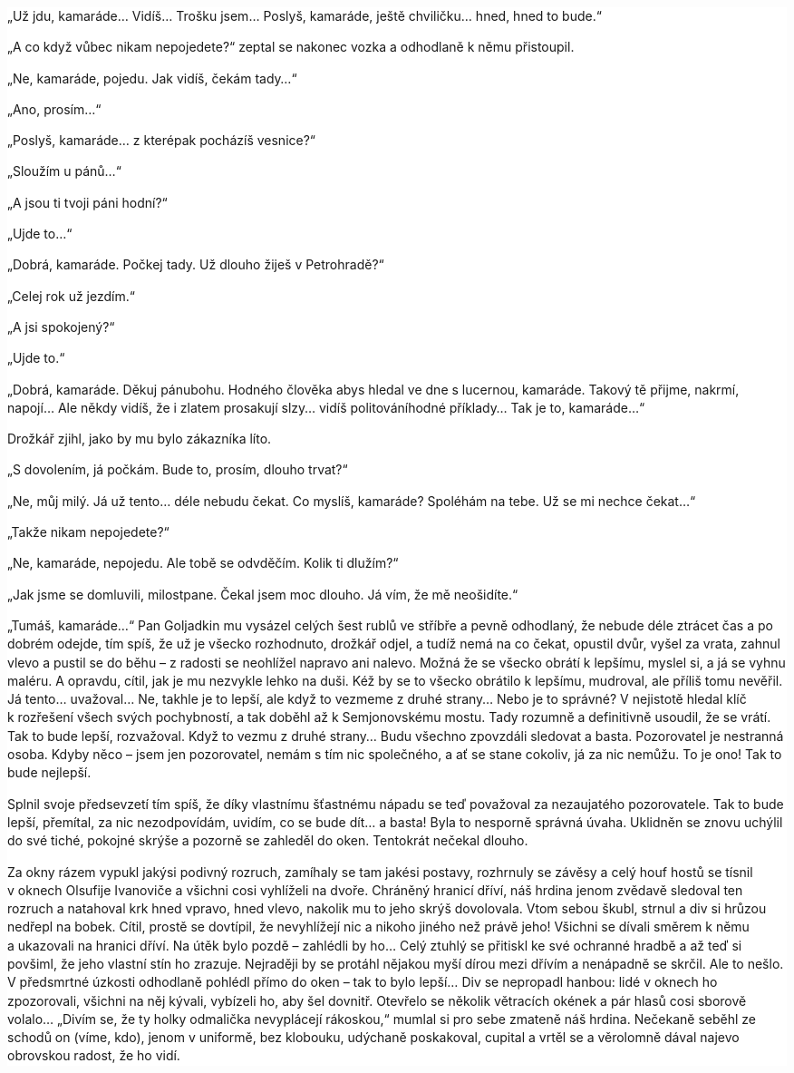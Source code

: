 „Už jdu, kamaráde… Vidíš… Trošku jsem… Poslyš, kamaráde, ještě chviličku… hned, hned to bude.“

„A co když vůbec nikam nepojedete?“ zeptal se nakonec vozka a odhodlaně k němu přistoupil.

„Ne, kamaráde, pojedu. Jak vidíš, čekám tady…“

„Ano, prosím…“

„Poslyš, kamaráde… z kterépak pocházíš vesnice?“

„Sloužím u pánů…“

„A jsou ti tvoji páni hodní?“

„Ujde to…“

„Dobrá, kamaráde. Počkej tady. Už dlouho žiješ v Petrohradě?“

„Celej rok už jezdím.“

„A jsi spokojený?“

„Ujde to.“

„Dobrá, kamaráde. Děkuj pánubohu. Hodného člověka abys hledal ve dne s lucernou, kamaráde. Takový tě přijme, nakrmí, napojí… Ale někdy vidíš, že i zlatem prosakují slzy… vidíš politováníhodné příklady… Tak je to, kamaráde…“

Drožkář zjihl, jako by mu bylo zákazníka líto.

„S dovolením, já počkám. Bude to, prosím, dlouho trvat?“

„Ne, můj milý. Já už tento… déle nebudu čekat. Co myslíš, kamaráde? Spoléhám na tebe. Už se mi nechce čekat…“

„Takže nikam nepojedete?“

„Ne, kamaráde, nepojedu. Ale tobě se odvděčím. Kolik ti dlužím?“

„Jak jsme se domluvili, milostpane. Čekal jsem moc dlouho. Já vím, že mě neošidíte.“

„Tumáš, kamaráde…“ Pan Goljadkin mu vysázel celých šest rublů ve stříbře a pevně odhodlaný, že nebude déle ztrácet čas a po dobrém odejde, tím spíš, že už je všecko rozhodnuto, drožkář odjel, a tudíž nemá na co čekat, opustil dvůr, vyšel za vrata, zahnul vlevo a pustil se do běhu – z radosti se neohlížel napravo ani nalevo. Možná že se všecko obrátí k lepšímu, myslel si, a já se vyhnu maléru. A opravdu, cítil, jak je mu nezvykle lehko na duši. Kéž by se to všecko obrátilo k lepšímu, mudroval, ale příliš tomu nevěřil. Já tento… uvažoval… Ne, takhle je to lepší, ale když to vezmeme z druhé strany… Nebo je to správné? V nejistotě hledal klíč k rozřešení všech svých pochybností, a tak doběhl až k Semjonovskému mostu. Tady rozumně a definitivně usoudil, že se vrátí. Tak to bude lepší, rozvažoval. Když to vezmu z druhé strany… Budu všechno zpovzdáli sledovat a basta. Pozorovatel je nestranná osoba. Kdyby něco – jsem jen pozorovatel, nemám s tím nic společného, a ať se stane cokoliv, já za nic nemůžu. To je ono! Tak to bude nejlepší.

Splnil svoje předsevzetí tím spíš, že díky vlastnímu šťastnému nápadu se teď považoval za nezaujatého pozorovatele. Tak to bude lepší, přemítal, za nic nezodpovídám, uvidím, co se bude dít… a basta! Byla to nesporně správná úvaha. Uklidněn se znovu uchýlil do své tiché, pokojné skrýše a pozorně se zahleděl do oken. Tentokrát nečekal dlouho.

Za okny rázem vypukl jakýsi podivný rozruch, zamíhaly se tam jakési postavy, rozhrnuly se závěsy a celý houf hostů se tísnil v oknech Olsufije Ivanoviče a všichni cosi vyhlíželi na dvoře. Chráněný hranicí dříví, náš hrdina jenom zvědavě sledoval ten rozruch a natahoval krk hned vpravo, hned vlevo, nakolik mu to jeho skrýš dovolovala. Vtom sebou škubl, strnul a div si hrůzou nedřepl na bobek. Cítil, prostě se dovtípil, že nevyhlížejí nic a nikoho jiného než právě jeho! Všichni se dívali směrem k němu a ukazovali na hranici dříví. Na útěk bylo pozdě – zahlédli by ho… Celý ztuhlý se přitiskl ke své ochranné hradbě a až teď si povšiml, že jeho vlastní stín ho zrazuje. Nejraději by se protáhl nějakou myší dírou mezi dřívím a nenápadně se skrčil. Ale to nešlo. V předsmrtné úzkosti odhodlaně pohlédl přímo do oken – tak to bylo lepší… Div se nepropadl hanbou: lidé v oknech ho zpozorovali, všichni na něj kývali, vybízeli ho, aby šel dovnitř. Otevřelo se několik větracích okének a pár hlasů cosi sborově volalo… „Divím se, že ty holky odmalička nevyplácejí rákoskou,“ mumlal si pro sebe zmateně náš hrdina. Nečekaně seběhl ze schodů on (víme, kdo), jenom v uniformě, bez klobouku, udýchaně poskakoval, cupital a vrtěl se a věrolomně dával najevo obrovskou radost, že ho vidí.
